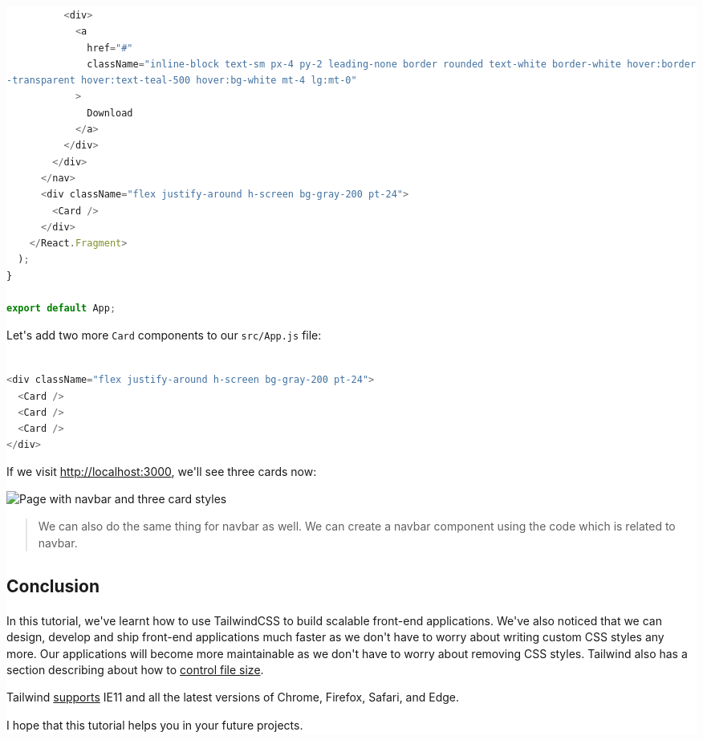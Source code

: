 ```js:src/App.js
          <div>
            <a
              href="#"
              className="inline-block text-sm px-4 py-2 leading-none border rounded text-white border-white hover:border-transparent hover:text-teal-500 hover:bg-white mt-4 lg:mt-0"
            >
              Download
            </a>
          </div>
        </div>
      </nav>
      <div className="flex justify-around h-screen bg-gray-200 pt-24">
        <Card />
      </div>
    </React.Fragment>
  );
}

export default App;
```

Let's add two more `Card` components to our `src/App.js` file:

```js:src/App.js

<div className="flex justify-around h-screen bg-gray-200 pt-24">
  <Card />
  <Card />
  <Card />
</div>
```

If we visit [http://localhost:3000](http://localhost:3000/), we'll see three cards now:

![Page with navbar and three card styles](/images/content/what-is-tailwind-css/8.png)

> We can also do the same thing for navbar as well. We can create a navbar component using the code which is related to navbar.

## Conclusion

In this tutorial, we've learnt how to use TailwindCSS to build scalable front-end applications. We've also noticed that we can design, develop and ship front-end applications much faster as we don't have to worry about writing custom CSS styles any more. Our applications will become more maintainable as we don't have to worry about removing CSS styles. Tailwind also has a section describing about how to [control file size](https://tailwindcss.com/docs/controlling-file-size/#app).

Tailwind [supports](https://tailwindcss.com/docs/browser-support) IE11 and all the latest versions of Chrome, Firefox, Safari, and Edge.

I hope that this tutorial helps you in your future projects.
